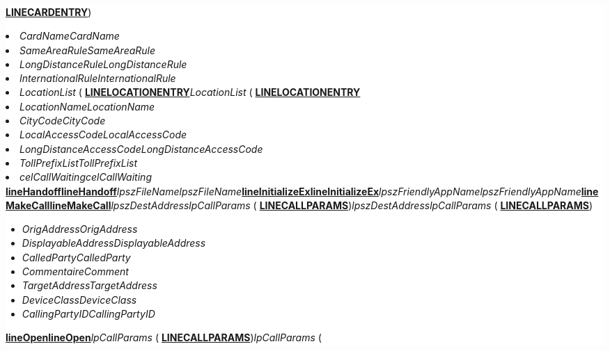 <a href="/windows/win32/api/tapi/ns-tapi-linecardentry"><strong>LINECARDENTRY</strong></a>)</span></span></li><li><span data-ttu-id="4ff71-231"><em>CardName</em></span><span class="sxs-lookup"><span data-stu-id="4ff71-231"><em>CardName</em></span></span></li><li><span data-ttu-id="4ff71-232"><em>SameAreaRule</em></span><span class="sxs-lookup"><span data-stu-id="4ff71-232"><em>SameAreaRule</em></span></span></li><li><span data-ttu-id="4ff71-233"><em>LongDistanceRule</em></span><span class="sxs-lookup"><span data-stu-id="4ff71-233"><em>LongDistanceRule</em></span></span></li><li><span data-ttu-id="4ff71-234"><em>InternationalRule</em></span><span class="sxs-lookup"><span data-stu-id="4ff71-234"><em>InternationalRule</em></span></span></li><li><span data-ttu-id="4ff71-235"><em>LocationList</em> ( <a href="/windows/win32/api/tapi/ns-tapi-linelocationentry"> <strong>LINELOCATIONENTRY</strong></a></span><span class="sxs-lookup"><span data-stu-id="4ff71-235"><em>LocationList</em> ( <a href="/windows/win32/api/tapi/ns-tapi-linelocationentry"><strong>LINELOCATIONENTRY</strong></a></span></span></li><li><span data-ttu-id="4ff71-236"><em>LocationName</em></span><span class="sxs-lookup"><span data-stu-id="4ff71-236"><em>LocationName</em></span></span></li><li><span data-ttu-id="4ff71-237"><em>CityCode</em></span><span class="sxs-lookup"><span data-stu-id="4ff71-237"><em>CityCode</em></span></span></li><li><span data-ttu-id="4ff71-238"><em>LocalAccessCode</em></span><span class="sxs-lookup"><span data-stu-id="4ff71-238"><em>LocalAccessCode</em></span></span></li><li><span data-ttu-id="4ff71-239"><em>LongDistanceAccessCode</em></span><span class="sxs-lookup"><span data-stu-id="4ff71-239"><em>LongDistanceAccessCode</em></span></span></li><li><span data-ttu-id="4ff71-240"><em>TollPrefixList</em></span><span class="sxs-lookup"><span data-stu-id="4ff71-240"><em>TollPrefixList</em></span></span></li><li><span data-ttu-id="4ff71-241"><em>celCallWaiting</em></span><span class="sxs-lookup"><span data-stu-id="4ff71-241"><em>celCallWaiting</em></span></span></li></ul></td></tr><tr class="odd"><td><span data-ttu-id="4ff71-242"><a href="/windows/desktop/api/Tapi/nf-tapi-linehandoff"><strong>lineHandoff</strong></a></span><span class="sxs-lookup"><span data-stu-id="4ff71-242"><a href="/windows/desktop/api/Tapi/nf-tapi-linehandoff"><strong>lineHandoff</strong></a></span></span></td><td><span data-ttu-id="4ff71-243"><em>lpszFileName</em></span><span class="sxs-lookup"><span data-stu-id="4ff71-243"><em>lpszFileName</em></span></span></td></tr><tr class="even"><td><span data-ttu-id="4ff71-244"><a href="/windows/desktop/api/Tapi/nf-tapi-lineinitializeexa"><strong>lineInitializeEx</strong></a></span><span class="sxs-lookup"><span data-stu-id="4ff71-244"><a href="/windows/desktop/api/Tapi/nf-tapi-lineinitializeexa"><strong>lineInitializeEx</strong></a></span></span></td><td><span data-ttu-id="4ff71-245"><em>lpszFriendlyAppName</em></span><span class="sxs-lookup"><span data-stu-id="4ff71-245"><em>lpszFriendlyAppName</em></span></span></td></tr><tr class="odd"><td><span data-ttu-id="4ff71-246"><a href="/windows/desktop/api/Tapi/nf-tapi-linemakecall"><strong>lineMakeCall</strong></a></span><span class="sxs-lookup"><span data-stu-id="4ff71-246"><a href="/windows/desktop/api/Tapi/nf-tapi-linemakecall"><strong>lineMakeCall</strong></a></span></span></td><td><span data-ttu-id="4ff71-247"><em>lpszDestAddresslpCallParams</em> ( <a href="/windows/win32/api/tapi/ns-tapi-linecallparams"><strong>LINECALLPARAMS</strong></a>)</span><span class="sxs-lookup"><span data-stu-id="4ff71-247"><em>lpszDestAddresslpCallParams</em> ( <a href="/windows/win32/api/tapi/ns-tapi-linecallparams"><strong>LINECALLPARAMS</strong></a>)</span></span><br/><ul><li><span data-ttu-id="4ff71-248"><em>OrigAddress</em></span><span class="sxs-lookup"><span data-stu-id="4ff71-248"><em>OrigAddress</em></span></span></li><li><span data-ttu-id="4ff71-249"><em>DisplayableAddress</em></span><span class="sxs-lookup"><span data-stu-id="4ff71-249"><em>DisplayableAddress</em></span></span></li><li><span data-ttu-id="4ff71-250"><em>CalledParty</em></span><span class="sxs-lookup"><span data-stu-id="4ff71-250"><em>CalledParty</em></span></span></li><li><span data-ttu-id="4ff71-251"><em>Commentaire</em></span><span class="sxs-lookup"><span data-stu-id="4ff71-251"><em>Comment</em></span></span></li><li><span data-ttu-id="4ff71-252"><em>TargetAddress</em></span><span class="sxs-lookup"><span data-stu-id="4ff71-252"><em>TargetAddress</em></span></span></li><li><span data-ttu-id="4ff71-253"><em>DeviceClass</em></span><span class="sxs-lookup"><span data-stu-id="4ff71-253"><em>DeviceClass</em></span></span></li><li><span data-ttu-id="4ff71-254"><em>CallingPartyID</em></span><span class="sxs-lookup"><span data-stu-id="4ff71-254"><em>CallingPartyID</em></span></span></li></ul></td></tr><tr class="even"><td><span data-ttu-id="4ff71-255"><a href="/windows/desktop/api/Tapi/nf-tapi-lineopen"><strong>lineOpen</strong></a></span><span class="sxs-lookup"><span data-stu-id="4ff71-255"><a href="/windows/desktop/api/Tapi/nf-tapi-lineopen"><strong>lineOpen</strong></a></span></span></td><td><span data-ttu-id="4ff71-256"><em>lpCallParams</em> ( <a href="/windows/win32/api/tapi/ns-tapi-linecallparams"><strong>LINECALLPARAMS</strong></a>)</span><span class="sxs-lookup"><span data-stu-id="4ff71-256"><em>lpCallParams</em> (